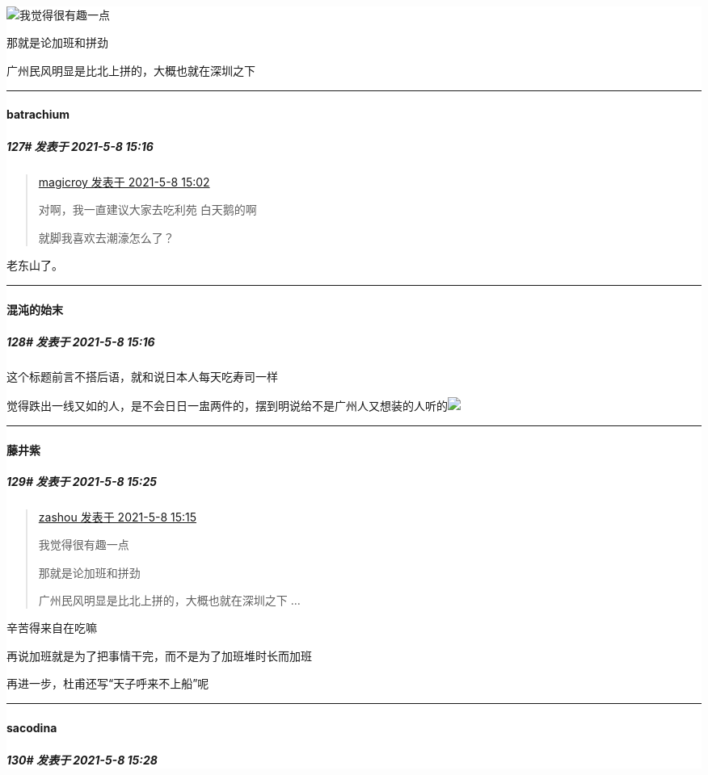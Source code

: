 
<img src="https://static.saraba1st.com/image/smiley/face2017/066.png" referrerpolicy="no-referrer">我觉得很有趣一点

那就是论加班和拼劲

广州民风明显是比北上拼的，大概也就在深圳之下


*****

####  batrachium  
##### 127#       发表于 2021-5-8 15:16


<blockquote><a href="httphttps://bbs.saraba1st.com/2b/forum.php?mod=redirect&amp;goto=findpost&amp;pid=51181331&amp;ptid=2002880" target="_blank">magicroy 发表于 2021-5-8 15:02</a>

对啊，我一直建议大家去吃利苑 白天鹅的啊

就脚我喜欢去潮濠怎么了？</blockquote>
老东山了。


*****

####  混沌的始末  
##### 128#       发表于 2021-5-8 15:16


这个标题前言不搭后语，就和说日本人每天吃寿司一样

觉得跌出一线又如的人，是不会日日一盅两件的，摆到明说给不是广州人又想装的人听的<img src="https://static.saraba1st.com/image/smiley/face2017/037.png" referrerpolicy="no-referrer">


*****

####  藤井紫  
##### 129#       发表于 2021-5-8 15:25


<blockquote><a href="httphttps://bbs.saraba1st.com/2b/forum.php?mod=redirect&amp;goto=findpost&amp;pid=51181462&amp;ptid=2002880" target="_blank">zashou 发表于 2021-5-8 15:15</a>

我觉得很有趣一点

那就是论加班和拼劲

广州民风明显是比北上拼的，大概也就在深圳之下 ...</blockquote>
辛苦得来自在吃嘛

再说加班就是为了把事情干完，而不是为了加班堆时长而加班

再进一步，杜甫还写“天子呼来不上船”呢


*****

####  sacodina  
##### 130#       发表于 2021-5-8 15:28
